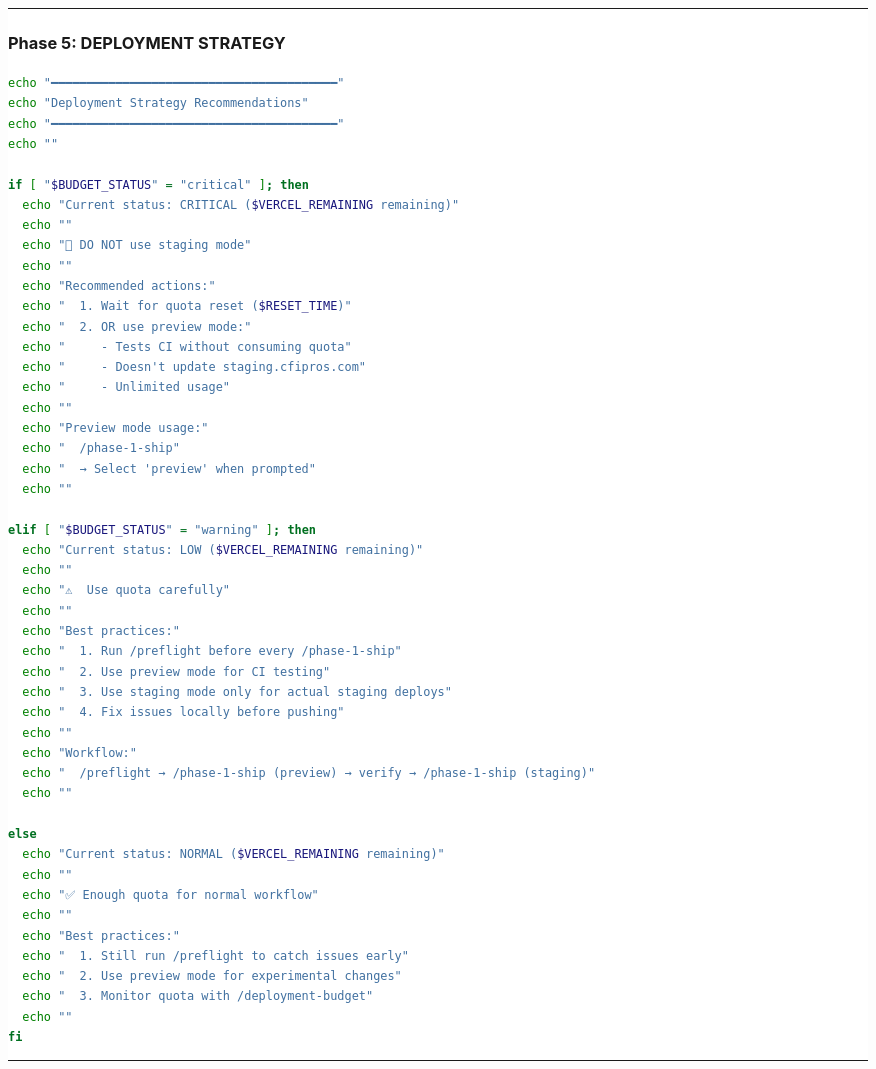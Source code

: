 
---

### Phase 5: DEPLOYMENT STRATEGY

```bash
echo "━━━━━━━━━━━━━━━━━━━━━━━━━━━━━━━━━━━━━━━━"
echo "Deployment Strategy Recommendations"
echo "━━━━━━━━━━━━━━━━━━━━━━━━━━━━━━━━━━━━━━━━"
echo ""

if [ "$BUDGET_STATUS" = "critical" ]; then
  echo "Current status: CRITICAL ($VERCEL_REMAINING remaining)"
  echo ""
  echo "🛑 DO NOT use staging mode"
  echo ""
  echo "Recommended actions:"
  echo "  1. Wait for quota reset ($RESET_TIME)"
  echo "  2. OR use preview mode:"
  echo "     - Tests CI without consuming quota"
  echo "     - Doesn't update staging.cfipros.com"
  echo "     - Unlimited usage"
  echo ""
  echo "Preview mode usage:"
  echo "  /phase-1-ship"
  echo "  → Select 'preview' when prompted"
  echo ""

elif [ "$BUDGET_STATUS" = "warning" ]; then
  echo "Current status: LOW ($VERCEL_REMAINING remaining)"
  echo ""
  echo "⚠️  Use quota carefully"
  echo ""
  echo "Best practices:"
  echo "  1. Run /preflight before every /phase-1-ship"
  echo "  2. Use preview mode for CI testing"
  echo "  3. Use staging mode only for actual staging deploys"
  echo "  4. Fix issues locally before pushing"
  echo ""
  echo "Workflow:"
  echo "  /preflight → /phase-1-ship (preview) → verify → /phase-1-ship (staging)"
  echo ""

else
  echo "Current status: NORMAL ($VERCEL_REMAINING remaining)"
  echo ""
  echo "✅ Enough quota for normal workflow"
  echo ""
  echo "Best practices:"
  echo "  1. Still run /preflight to catch issues early"
  echo "  2. Use preview mode for experimental changes"
  echo "  3. Monitor quota with /deployment-budget"
  echo ""
fi
```

---